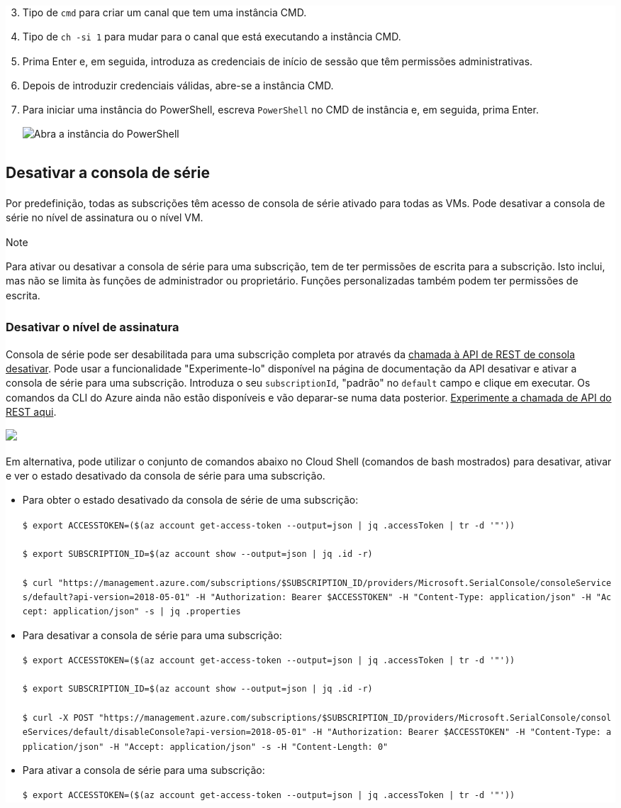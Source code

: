 3.  Tipo de `cmd` para criar um canal que tem uma instância CMD. 
4.  Tipo de `ch -si 1` para mudar para o canal que está executando a instância CMD. 
5.  Prima Enter e, em seguida, introduza as credenciais de início de sessão que têm permissões administrativas.
6.  Depois de introduzir credenciais válidas, abre-se a instância CMD.
7.  Para iniciar uma instância do PowerShell, escreva `PowerShell` no CMD de instância e, em seguida, prima Enter. 

    ![Abra a instância do PowerShell](./media/virtual-machines-serial-console/virtual-machine-windows-serial-console-powershell.png)


## <a name="disable-serial-console"></a>Desativar a consola de série
Por predefinição, todas as subscrições têm acesso de consola de série ativado para todas as VMs. Pode desativar a consola de série no nível de assinatura ou o nível VM.

> [!NOTE]       
> Para ativar ou desativar a consola de série para uma subscrição, tem de ter permissões de escrita para a subscrição. Isto inclui, mas não se limita às funções de administrador ou proprietário. Funções personalizadas também podem ter permissões de escrita.

### <a name="subscription-level-disable"></a>Desativar o nível de assinatura
Consola de série pode ser desabilitada para uma subscrição completa por através da [chamada à API de REST de consola desativar](https://aka.ms/disableserialconsoleapi). Pode usar a funcionalidade "Experimente-lo" disponível na página de documentação da API desativar e ativar a consola de série para uma subscrição. Introduza o seu `subscriptionId`, "padrão" no `default` campo e clique em executar. Os comandos da CLI do Azure ainda não estão disponíveis e vão deparar-se numa data posterior. [Experimente a chamada de API do REST aqui](https://aka.ms/disableserialconsoleapi).

![](../media/virtual-machines-serial-console/virtual-machine-serial-console-rest-api-try-it.png)

Em alternativa, pode utilizar o conjunto de comandos abaixo no Cloud Shell (comandos de bash mostrados) para desativar, ativar e ver o estado desativado da consola de série para uma subscrição. 

* Para obter o estado desativado da consola de série de uma subscrição:
    ```azurecli-interactive
    $ export ACCESSTOKEN=($(az account get-access-token --output=json | jq .accessToken | tr -d '"')) 

    $ export SUBSCRIPTION_ID=$(az account show --output=json | jq .id -r)

    $ curl "https://management.azure.com/subscriptions/$SUBSCRIPTION_ID/providers/Microsoft.SerialConsole/consoleServices/default?api-version=2018-05-01" -H "Authorization: Bearer $ACCESSTOKEN" -H "Content-Type: application/json" -H "Accept: application/json" -s | jq .properties
    ```
* Para desativar a consola de série para uma subscrição:
    ```azurecli-interactive 
    $ export ACCESSTOKEN=($(az account get-access-token --output=json | jq .accessToken | tr -d '"')) 

    $ export SUBSCRIPTION_ID=$(az account show --output=json | jq .id -r)

    $ curl -X POST "https://management.azure.com/subscriptions/$SUBSCRIPTION_ID/providers/Microsoft.SerialConsole/consoleServices/default/disableConsole?api-version=2018-05-01" -H "Authorization: Bearer $ACCESSTOKEN" -H "Content-Type: application/json" -H "Accept: application/json" -s -H "Content-Length: 0"
    ```
* Para ativar a consola de série para uma subscrição:
    ```azurecli-interactive
    $ export ACCESSTOKEN=($(az account get-access-token --output=json | jq .accessToken | tr -d '"')) 
